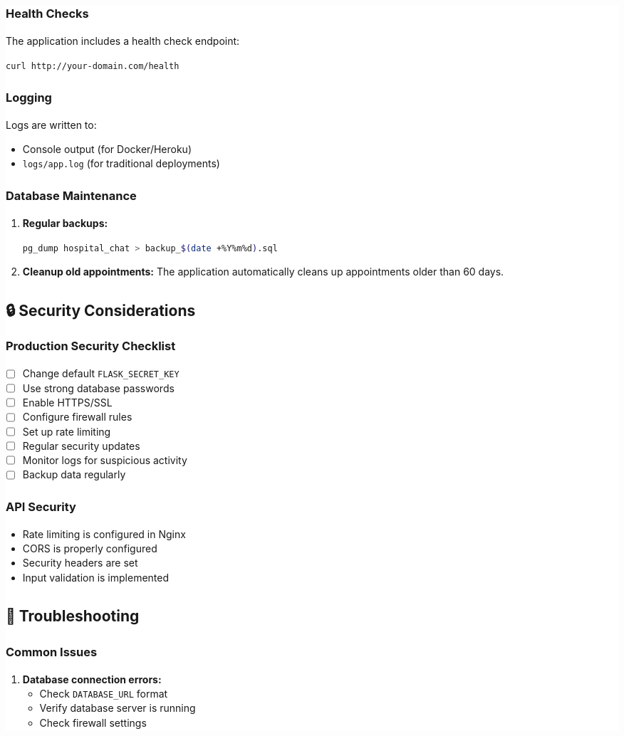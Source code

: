 ### Health Checks

The application includes a health check endpoint:
```bash
curl http://your-domain.com/health
```

### Logging

Logs are written to:
- Console output (for Docker/Heroku)
- `logs/app.log` (for traditional deployments)

### Database Maintenance

1. **Regular backups:**
   ```bash
   pg_dump hospital_chat > backup_$(date +%Y%m%d).sql
   ```

2. **Cleanup old appointments:**
   The application automatically cleans up appointments older than 60 days.

## 🔒 Security Considerations

### Production Security Checklist

- [ ] Change default `FLASK_SECRET_KEY`
- [ ] Use strong database passwords
- [ ] Enable HTTPS/SSL
- [ ] Configure firewall rules
- [ ] Set up rate limiting
- [ ] Regular security updates
- [ ] Monitor logs for suspicious activity
- [ ] Backup data regularly

### API Security

- Rate limiting is configured in Nginx
- CORS is properly configured
- Security headers are set
- Input validation is implemented

## 🚨 Troubleshooting

### Common Issues

1. **Database connection errors:**
   - Check `DATABASE_URL` format
   - Verify database server is running
   - Check firewall settings
